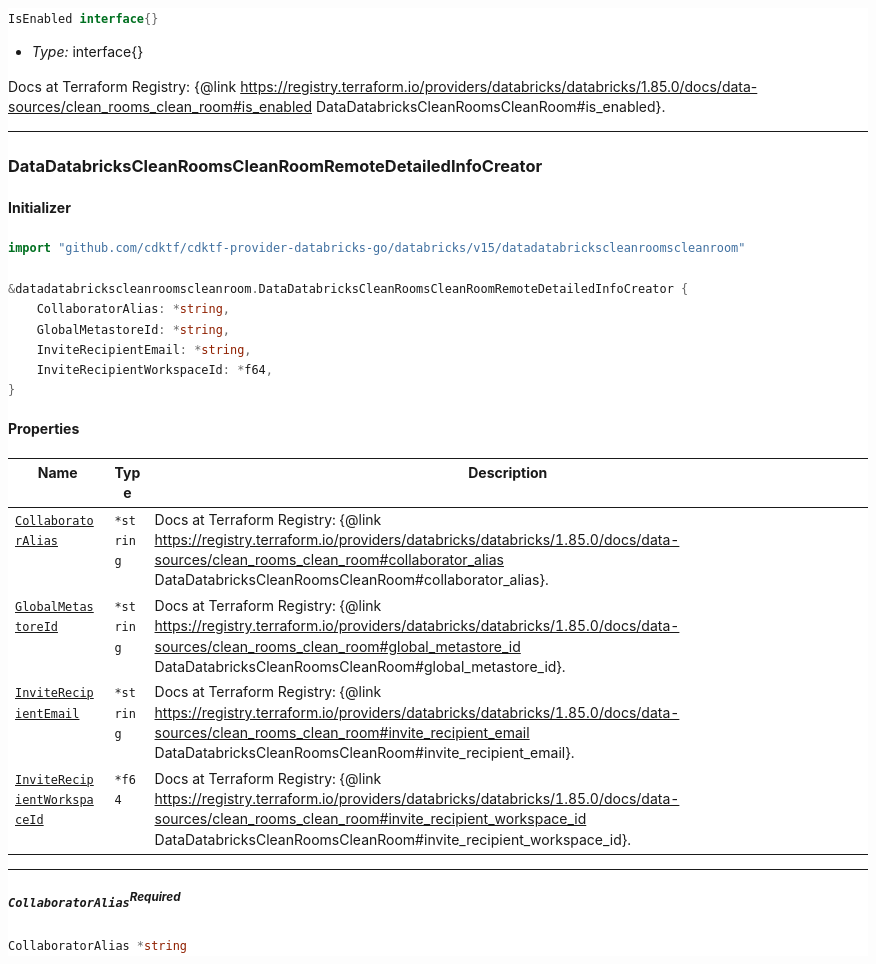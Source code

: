 ```go
IsEnabled interface{}
```

- *Type:* interface{}

Docs at Terraform Registry: {@link https://registry.terraform.io/providers/databricks/databricks/1.85.0/docs/data-sources/clean_rooms_clean_room#is_enabled DataDatabricksCleanRoomsCleanRoom#is_enabled}.

---

### DataDatabricksCleanRoomsCleanRoomRemoteDetailedInfoCreator <a name="DataDatabricksCleanRoomsCleanRoomRemoteDetailedInfoCreator" id="@cdktf/provider-databricks.dataDatabricksCleanRoomsCleanRoom.DataDatabricksCleanRoomsCleanRoomRemoteDetailedInfoCreator"></a>

#### Initializer <a name="Initializer" id="@cdktf/provider-databricks.dataDatabricksCleanRoomsCleanRoom.DataDatabricksCleanRoomsCleanRoomRemoteDetailedInfoCreator.Initializer"></a>

```go
import "github.com/cdktf/cdktf-provider-databricks-go/databricks/v15/datadatabrickscleanroomscleanroom"

&datadatabrickscleanroomscleanroom.DataDatabricksCleanRoomsCleanRoomRemoteDetailedInfoCreator {
	CollaboratorAlias: *string,
	GlobalMetastoreId: *string,
	InviteRecipientEmail: *string,
	InviteRecipientWorkspaceId: *f64,
}
```

#### Properties <a name="Properties" id="Properties"></a>

| **Name** | **Type** | **Description** |
| --- | --- | --- |
| <code><a href="#@cdktf/provider-databricks.dataDatabricksCleanRoomsCleanRoom.DataDatabricksCleanRoomsCleanRoomRemoteDetailedInfoCreator.property.collaboratorAlias">CollaboratorAlias</a></code> | <code>*string</code> | Docs at Terraform Registry: {@link https://registry.terraform.io/providers/databricks/databricks/1.85.0/docs/data-sources/clean_rooms_clean_room#collaborator_alias DataDatabricksCleanRoomsCleanRoom#collaborator_alias}. |
| <code><a href="#@cdktf/provider-databricks.dataDatabricksCleanRoomsCleanRoom.DataDatabricksCleanRoomsCleanRoomRemoteDetailedInfoCreator.property.globalMetastoreId">GlobalMetastoreId</a></code> | <code>*string</code> | Docs at Terraform Registry: {@link https://registry.terraform.io/providers/databricks/databricks/1.85.0/docs/data-sources/clean_rooms_clean_room#global_metastore_id DataDatabricksCleanRoomsCleanRoom#global_metastore_id}. |
| <code><a href="#@cdktf/provider-databricks.dataDatabricksCleanRoomsCleanRoom.DataDatabricksCleanRoomsCleanRoomRemoteDetailedInfoCreator.property.inviteRecipientEmail">InviteRecipientEmail</a></code> | <code>*string</code> | Docs at Terraform Registry: {@link https://registry.terraform.io/providers/databricks/databricks/1.85.0/docs/data-sources/clean_rooms_clean_room#invite_recipient_email DataDatabricksCleanRoomsCleanRoom#invite_recipient_email}. |
| <code><a href="#@cdktf/provider-databricks.dataDatabricksCleanRoomsCleanRoom.DataDatabricksCleanRoomsCleanRoomRemoteDetailedInfoCreator.property.inviteRecipientWorkspaceId">InviteRecipientWorkspaceId</a></code> | <code>*f64</code> | Docs at Terraform Registry: {@link https://registry.terraform.io/providers/databricks/databricks/1.85.0/docs/data-sources/clean_rooms_clean_room#invite_recipient_workspace_id DataDatabricksCleanRoomsCleanRoom#invite_recipient_workspace_id}. |

---

##### `CollaboratorAlias`<sup>Required</sup> <a name="CollaboratorAlias" id="@cdktf/provider-databricks.dataDatabricksCleanRoomsCleanRoom.DataDatabricksCleanRoomsCleanRoomRemoteDetailedInfoCreator.property.collaboratorAlias"></a>

```go
CollaboratorAlias *string
```
